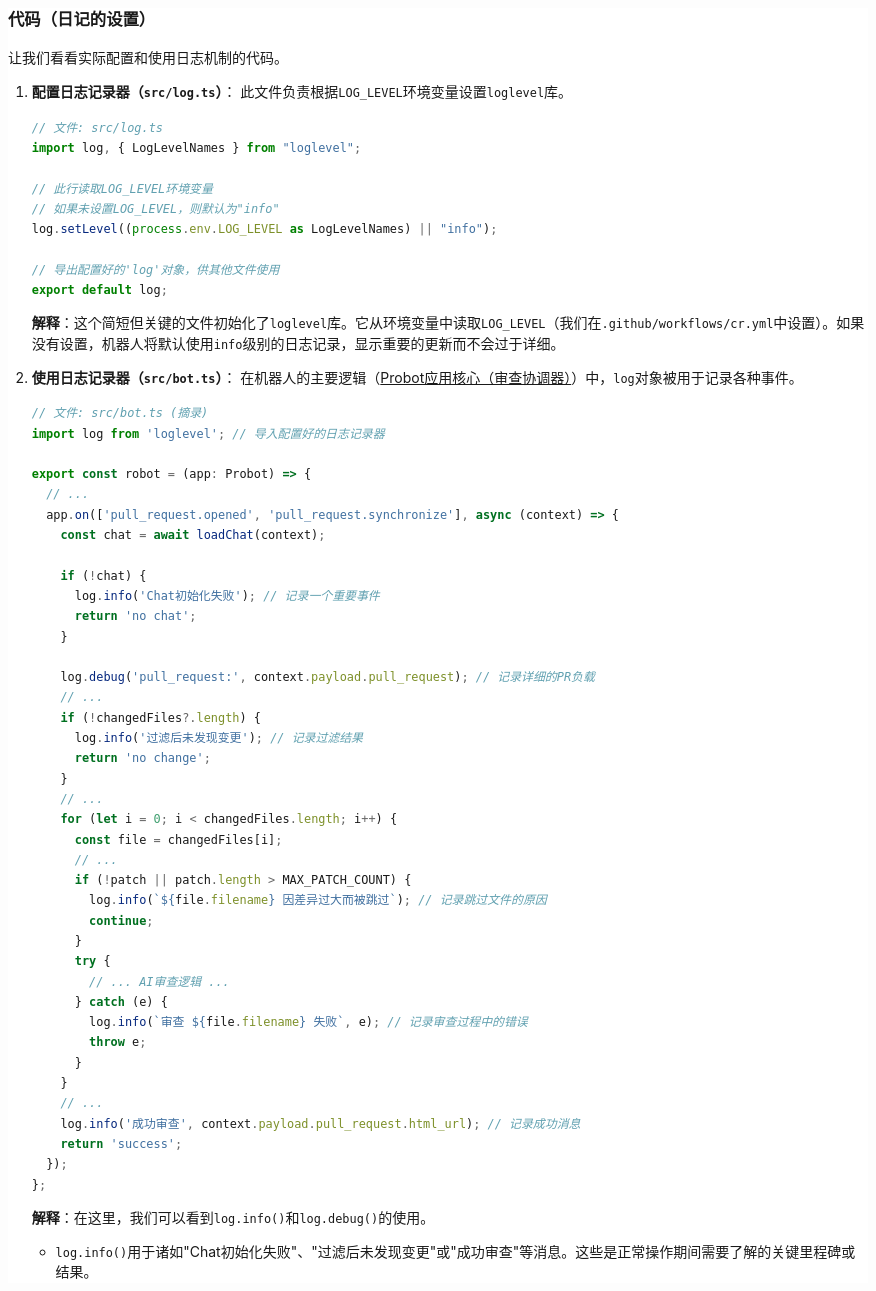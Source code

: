### 代码（日记的设置）

让我们看看实际配置和使用日志机制的代码。

1.  **配置日志记录器（`src/log.ts`）**：
    此文件负责根据`LOG_LEVEL`环境变量设置`loglevel`库。

    ```typescript
    // 文件: src/log.ts
    import log, { LogLevelNames } from "loglevel";
    
    // 此行读取LOG_LEVEL环境变量
    // 如果未设置LOG_LEVEL，则默认为"info"
    log.setLevel((process.env.LOG_LEVEL as LogLevelNames) || "info");
    
    // 导出配置好的'log'对象，供其他文件使用
    export default log;
    ```
    **解释**：这个简短但关键的文件初始化了`loglevel`库。它从环境变量中读取`LOG_LEVEL`（我们在`.github/workflows/cr.yml`中设置）。如果没有设置，机器人将默认使用`info`级别的日志记录，显示重要的更新而不会过于详细。

2.  **使用日志记录器（`src/bot.ts`）**：
    在机器人的主要逻辑（[Probot应用核心（审查协调器）](02_probot_app_core__the_review_orchestrator__.md)）中，`log`对象被用于记录各种事件。

    ```typescript
    // 文件: src/bot.ts (摘录)
    import log from 'loglevel'; // 导入配置好的日志记录器
    
    export const robot = (app: Probot) => {
      // ...
      app.on(['pull_request.opened', 'pull_request.synchronize'], async (context) => {
        const chat = await loadChat(context);
    
        if (!chat) {
          log.info('Chat初始化失败'); // 记录一个重要事件
          return 'no chat';
        }
    
        log.debug('pull_request:', context.payload.pull_request); // 记录详细的PR负载
        // ...
        if (!changedFiles?.length) {
          log.info('过滤后未发现变更'); // 记录过滤结果
          return 'no change';
        }
        // ...
        for (let i = 0; i < changedFiles.length; i++) {
          const file = changedFiles[i];
          // ...
          if (!patch || patch.length > MAX_PATCH_COUNT) {
            log.info(`${file.filename} 因差异过大而被跳过`); // 记录跳过文件的原因
            continue;
          }
          try {
            // ... AI审查逻辑 ...
          } catch (e) {
            log.info(`审查 ${file.filename} 失败`, e); // 记录审查过程中的错误
            throw e;
          }
        }
        // ...
        log.info('成功审查', context.payload.pull_request.html_url); // 记录成功消息
        return 'success';
      });
    };
    ```
    **解释**：在这里，我们可以看到`log.info()`和`log.debug()`的使用。
    *   `log.info()`用于诸如"Chat初始化失败"、"过滤后未发现变更"或"成功审查"等消息。这些是正常操作期间需要了解的关键里程碑或结果。